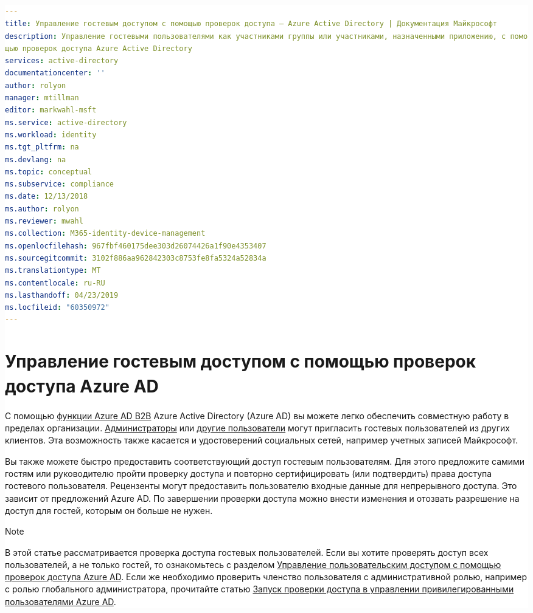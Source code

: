 ```yaml
---
title: Управление гостевым доступом с помощью проверок доступа — Azure Active Directory | Документация Майкрософт
description: Управление гостевыми пользователями как участниками группы или участниками, назначенными приложению, с помощью проверок доступа Azure Active Directory
services: active-directory
documentationcenter: ''
author: rolyon
manager: mtillman
editor: markwahl-msft
ms.service: active-directory
ms.workload: identity
ms.tgt_pltfrm: na
ms.devlang: na
ms.topic: conceptual
ms.subservice: compliance
ms.date: 12/13/2018
ms.author: rolyon
ms.reviewer: mwahl
ms.collection: M365-identity-device-management
ms.openlocfilehash: 967fbf460175dee303d26074426a1f90e4353407
ms.sourcegitcommit: 3102f886aa962842303c8753fe8fa5324a52834a
ms.translationtype: MT
ms.contentlocale: ru-RU
ms.lasthandoff: 04/23/2019
ms.locfileid: "60350972"
---
```

# <a name="manage-guest-access-with-azure-ad-access-reviews"></a>Управление гостевым доступом с помощью проверок доступа Azure AD


С помощью [функции Azure AD B2B](../b2b/what-is-b2b.md) Azure Active Directory (Azure AD) вы можете легко обеспечить совместную работу в пределах организации. [Администраторы](../b2b/add-users-administrator.md) или [другие пользователи](../b2b/what-is-b2b.md) могут пригласить гостевых пользователей из других клиентов. Эта возможность также касается и удостоверений социальных сетей, например учетных записей Майкрософт.

Вы также можете быстро предоставить соответствующий доступ гостевым пользователям. Для этого предложите самими гостям или руководителю пройти проверку доступа и повторно сертифицировать (или подтвердить) права доступа гостевого пользователя. Рецензенты могут предоставить пользователю входные данные для непрерывного доступа. Это зависит от предложений Azure AD. По завершении проверки доступа можно внести изменения и отозвать разрешение на доступ для гостей, которым он больше не нужен.

> [!NOTE]
> В этой статье рассматривается проверка доступа гостевых пользователей. Если вы хотите проверять доступ всех пользователей, а не только гостей, то ознакомьтесь с разделом [Управление пользовательским доступом с помощью проверок доступа Azure AD](manage-user-access-with-access-reviews.md). Если же необходимо проверить членство пользователя с административной ролью, например с ролью глобального администратора, прочитайте статью [Запуск проверки доступа в управлении привилегированными пользователями Azure AD](../privileged-identity-management/pim-how-to-start-security-review.md). 
>
>
